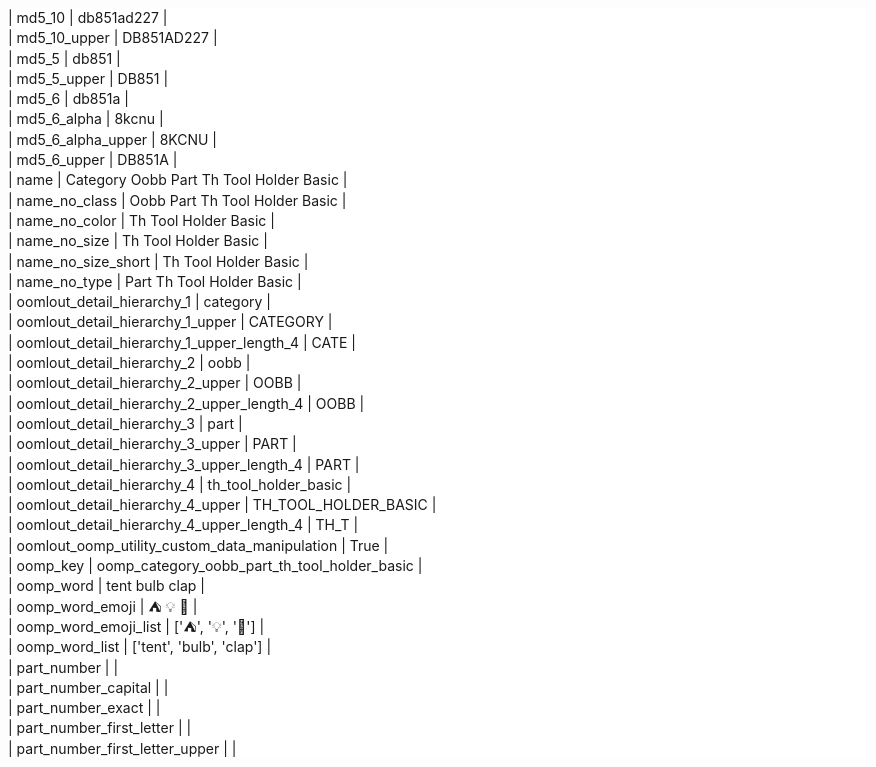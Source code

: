 | md5_10 | db851ad227 |  
| md5_10_upper | DB851AD227 |  
| md5_5 | db851 |  
| md5_5_upper | DB851 |  
| md5_6 | db851a |  
| md5_6_alpha | 8kcnu |  
| md5_6_alpha_upper | 8KCNU |  
| md5_6_upper | DB851A |  
| name | Category Oobb Part Th Tool Holder Basic |  
| name_no_class | Oobb Part Th Tool Holder Basic |  
| name_no_color | Th Tool Holder Basic |  
| name_no_size | Th Tool Holder Basic |  
| name_no_size_short | Th Tool Holder Basic |  
| name_no_type | Part Th Tool Holder Basic |  
| oomlout_detail_hierarchy_1 | category |  
| oomlout_detail_hierarchy_1_upper | CATEGORY |  
| oomlout_detail_hierarchy_1_upper_length_4 | CATE |  
| oomlout_detail_hierarchy_2 | oobb |  
| oomlout_detail_hierarchy_2_upper | OOBB |  
| oomlout_detail_hierarchy_2_upper_length_4 | OOBB |  
| oomlout_detail_hierarchy_3 | part |  
| oomlout_detail_hierarchy_3_upper | PART |  
| oomlout_detail_hierarchy_3_upper_length_4 | PART |  
| oomlout_detail_hierarchy_4 | th_tool_holder_basic |  
| oomlout_detail_hierarchy_4_upper | TH_TOOL_HOLDER_BASIC |  
| oomlout_detail_hierarchy_4_upper_length_4 | TH_T |  
| oomlout_oomp_utility_custom_data_manipulation | True |  
| oomp_key | oomp_category_oobb_part_th_tool_holder_basic |  
| oomp_word | tent bulb clap |  
| oomp_word_emoji | :tent: :bulb: :clap: |  
| oomp_word_emoji_list | [':tent:', ':bulb:', ':clap:'] |  
| oomp_word_list | ['tent', 'bulb', 'clap'] |  
| part_number |  |  
| part_number_capital |  |  
| part_number_exact |  |  
| part_number_first_letter |  |  
| part_number_first_letter_upper |  |  